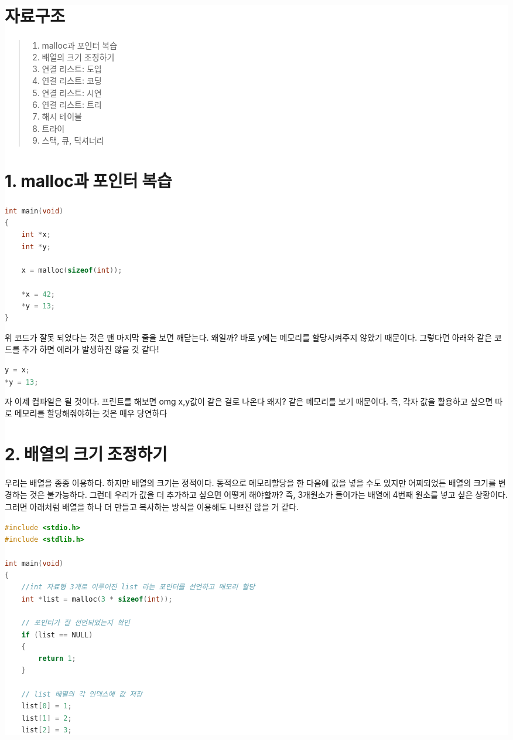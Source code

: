 # 자료구조

> 1. malloc과 포인터 복습
> 2. 배열의 크기 조정하기
> 3. 연결 리스트: 도입
> 4. 연결 리스트: 코딩
> 5. 연결 리스트: 시연
> 6. 연결 리스트: 트리
> 7. 해시 테이블
> 8. 트라이
> 9. 스택, 큐, 딕셔너리

# 1. malloc과 포인터 복습

```c
int main(void)
{
    int *x;
    int *y;

    x = malloc(sizeof(int));

    *x = 42;
    *y = 13;
}
```

위 코드가 잘못 되었다는 것은 맨 마지막 줄을 보면 깨닫는다. 왜일까? 바로 y에는 메모리를 할당시켜주지 않았기 때문이다. 그렇다면 아래와 같은 코드를 추가 하면 에러가 발생하진 않을 것 같다!

```c
y = x;
*y = 13;
```

자 이제 컴파일은 될 것이다. 프린트를 해보면 omg x,y값이 같은 걸로 나온다 왜지? 같은 메모리를 보기 때문이다. 즉, 각자 값을 활용하고 싶으면 따로 메모리를 할당해줘야하는 것은 매우 당연하다

# 2. 배열의 크기 조정하기

우리는 배열을 종종 이용하다. 하지만 배열의 크기는 정적이다. 동적으로 메모리할당을 한 다음에 값을 넣을 수도 있지만 어찌되었든 배열의 크기를 변경하는 것은 불가능하다. 그런데 우리가 값을 더 추가하고 싶으면 어떻게 해야할까? 즉, 3개원소가 들어가는 배열에 4번째 원소를 넣고 싶은 상황이다. 그러면 아래처럼 배열을 하나 더 만들고 복사하는 방식을 이용해도 나쁘진 않을 거 같다.

```c
#include <stdio.h>
#include <stdlib.h>

int main(void)
{
    //int 자료형 3개로 이루어진 list 라는 포인터를 선언하고 메모리 할당
    int *list = malloc(3 * sizeof(int));

    // 포인터가 잘 선언되었는지 확인
    if (list == NULL)
    {
        return 1;
    }

    // list 배열의 각 인덱스에 값 저장
    list[0] = 1;
    list[1] = 2;
    list[2] = 3;

```